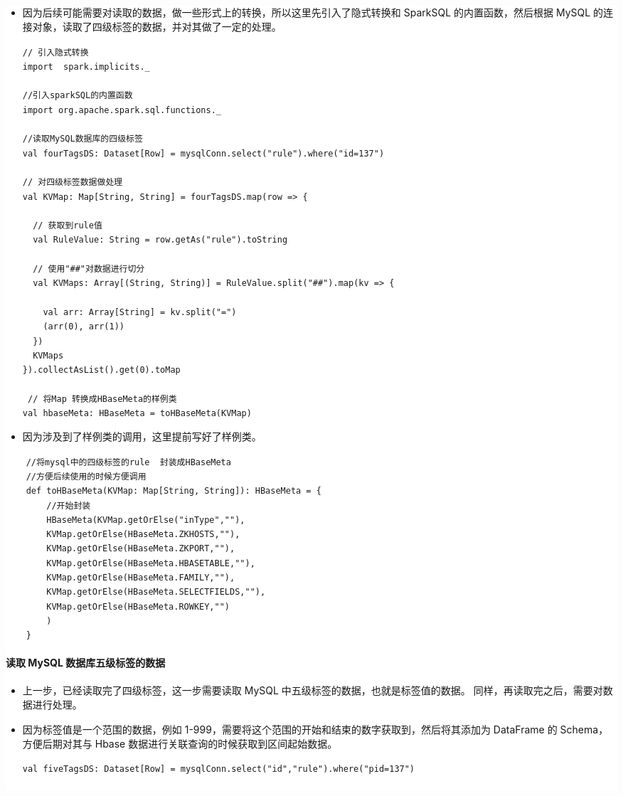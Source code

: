 - 因为后续可能需要对读取的数据，做一些形式上的转换，所以这里先引入了隐式转换和 SparkSQL 的内置函数，然后根据 MySQL 的连接对象，读取了四级标签的数据，并对其做了一定的处理。
    ```
    // 引入隐式转换
    import  spark.implicits._
    
    //引入sparkSQL的内置函数
    import org.apache.spark.sql.functions._
    
    //读取MySQL数据库的四级标签
    val fourTagsDS: Dataset[Row] = mysqlConn.select("rule").where("id=137")
    
    // 对四级标签数据做处理
    val KVMap: Map[String, String] = fourTagsDS.map(row => {
    
      // 获取到rule值
      val RuleValue: String = row.getAs("rule").toString
    
      // 使用"##"对数据进行切分
      val KVMaps: Array[(String, String)] = RuleValue.split("##").map(kv => {
    
        val arr: Array[String] = kv.split("=")
        (arr(0), arr(1))
      })
      KVMaps
    }).collectAsList().get(0).toMap
    
     // 将Map 转换成HBaseMeta的样例类
    val hbaseMeta: HBaseMeta = toHBaseMeta(KVMap)
    ```

- 因为涉及到了样例类的调用，这里提前写好了样例类。

```
    //将mysql中的四级标签的rule  封装成HBaseMeta
    //方便后续使用的时候方便调用
    def toHBaseMeta(KVMap: Map[String, String]): HBaseMeta = {
        //开始封装
        HBaseMeta(KVMap.getOrElse("inType",""),
        KVMap.getOrElse(HBaseMeta.ZKHOSTS,""),
        KVMap.getOrElse(HBaseMeta.ZKPORT,""),
        KVMap.getOrElse(HBaseMeta.HBASETABLE,""),
        KVMap.getOrElse(HBaseMeta.FAMILY,""),
        KVMap.getOrElse(HBaseMeta.SELECTFIELDS,""),
        KVMap.getOrElse(HBaseMeta.ROWKEY,"")
        )
    }
```

#### 读取 MySQL 数据库五级标签的数据

- 上一步，已经读取完了四级标签，这一步需要读取 MySQL 中五级标签的数据，也就是标签值的数据。 同样，再读取完之后，需要对数据进行处理。
- 因为标签值是一个范围的数据，例如 1-999，需要将这个范围的开始和结束的数字获取到，然后将其添加为 DataFrame 的 Schema，方便后期对其与 Hbase 数据进行关联查询的时候获取到区间起始数据。

    ```
    val fiveTagsDS: Dataset[Row] = mysqlConn.select("id","rule").where("pid=137")
    